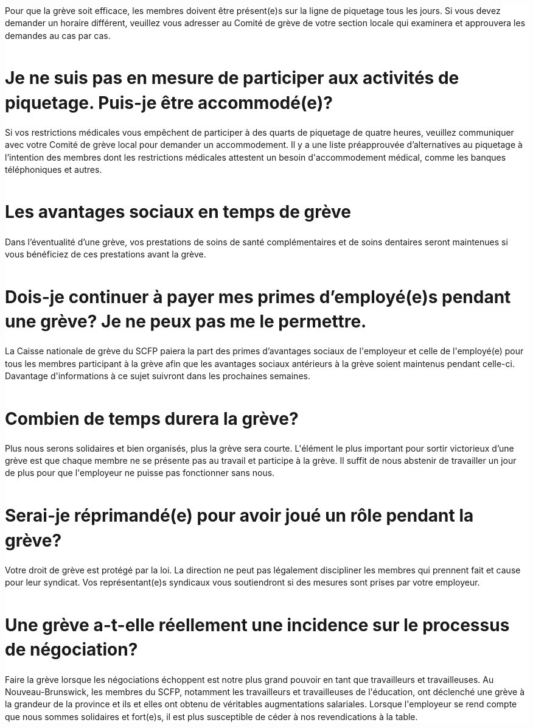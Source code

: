 Pour que la grève soit efficace, les membres doivent être présent(e)s sur la ligne de piquetage tous les jours. Si vous devez demander un horaire différent, veuillez vous adresser au Comité de grève de votre section locale qui examinera et approuvera les demandes au cas par cas.

# Je ne suis pas en mesure de participer aux activités de piquetage. Puis-je être accommodé(e)?

Si vos restrictions médicales vous empêchent de participer à des quarts de piquetage de quatre heures, veuillez communiquer avec votre Comité de grève local pour demander un accommodement. Il y a une liste préapprouvée d’alternatives au piquetage à l’intention des membres dont les restrictions médicales attestent un besoin d'accommodement médical, comme les banques téléphoniques et autres.

# Les avantages sociaux en temps de grève

Dans l’éventualité d’une grève, vos prestations de soins de santé complémentaires et de soins dentaires seront maintenues si vous bénéficiez de ces prestations avant la grève.

# Dois-je continuer à payer mes primes d’employé(e)s pendant une grève? Je ne peux pas me le permettre.

La Caisse nationale de grève du SCFP paiera la part des primes d’avantages sociaux de l'employeur et celle de l'employé(e) pour tous les membres participant à la grève afin que les avantages sociaux antérieurs à la grève soient maintenus pendant celle-ci. Davantage d'informations à ce sujet suivront dans les prochaines semaines.

# Combien de temps durera la grève?

Plus nous serons solidaires et bien organisés, plus la grève sera courte. L'élément le plus important pour sortir victorieux d’une grève est que chaque membre ne se présente pas au travail et participe à la grève. Il suffit de nous abstenir de travailler un jour de plus pour que l'employeur ne puisse pas fonctionner sans nous.

# Serai-je réprimandé(e) pour avoir joué un rôle pendant la grève?

Votre droit de grève est protégé par la loi. La direction ne peut pas légalement discipliner les membres qui prennent fait et cause pour leur syndicat. Vos représentant(e)s syndicaux vous soutiendront si des mesures sont prises par votre employeur.

# Une grève a-t-elle réellement une incidence sur le processus de négociation?

Faire la grève lorsque les négociations échoppent est notre plus grand pouvoir en tant que travailleurs et travailleuses. Au Nouveau-Brunswick, les membres du SCFP, notamment les travailleurs et travailleuses de l'éducation, ont déclenché une grève à la grandeur de la province et ils et elles ont obtenu de véritables augmentations salariales. Lorsque l'employeur se rend compte que nous sommes solidaires et fort(e)s, il est plus susceptible de céder à nos revendications à la table.
